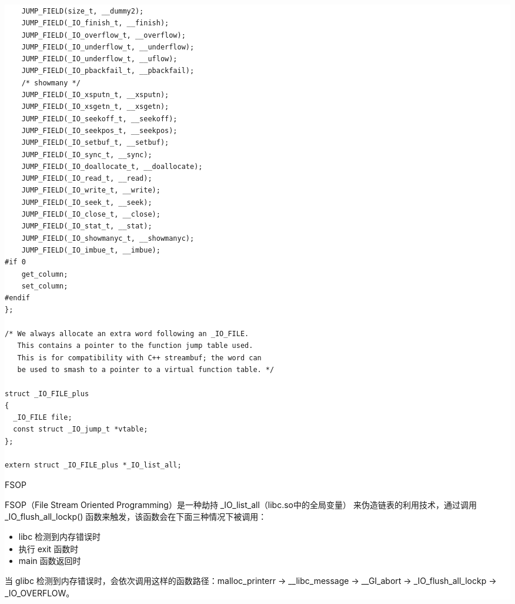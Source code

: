 ```
    JUMP_FIELD(size_t, __dummy2);
    JUMP_FIELD(_IO_finish_t, __finish);
    JUMP_FIELD(_IO_overflow_t, __overflow);
    JUMP_FIELD(_IO_underflow_t, __underflow);
    JUMP_FIELD(_IO_underflow_t, __uflow);
    JUMP_FIELD(_IO_pbackfail_t, __pbackfail);
    /* showmany */
    JUMP_FIELD(_IO_xsputn_t, __xsputn);
    JUMP_FIELD(_IO_xsgetn_t, __xsgetn);
    JUMP_FIELD(_IO_seekoff_t, __seekoff);
    JUMP_FIELD(_IO_seekpos_t, __seekpos);
    JUMP_FIELD(_IO_setbuf_t, __setbuf);
    JUMP_FIELD(_IO_sync_t, __sync);
    JUMP_FIELD(_IO_doallocate_t, __doallocate);
    JUMP_FIELD(_IO_read_t, __read);
    JUMP_FIELD(_IO_write_t, __write);
    JUMP_FIELD(_IO_seek_t, __seek);
    JUMP_FIELD(_IO_close_t, __close);
    JUMP_FIELD(_IO_stat_t, __stat);
    JUMP_FIELD(_IO_showmanyc_t, __showmanyc);
    JUMP_FIELD(_IO_imbue_t, __imbue);
#if 0
    get_column;
    set_column;
#endif
};

/* We always allocate an extra word following an _IO_FILE.
   This contains a pointer to the function jump table used.
   This is for compatibility with C++ streambuf; the word can
   be used to smash to a pointer to a virtual function table. */

struct _IO_FILE_plus
{
  _IO_FILE file;
  const struct _IO_jump_t *vtable;
};

extern struct _IO_FILE_plus *_IO_list_all;
```

FSOP

FSOP（File Stream Oriented Programming）是一种劫持 _IO_list_all（libc.so中的全局变量） 来伪造链表的利用技术，通过调用 _IO_flush_all_lockp() 函数来触发，该函数会在下面三种情况下被调用：

- libc 检测到内存错误时
- 执行 exit 函数时
- main 函数返回时

当 glibc 检测到内存错误时，会依次调用这样的函数路径：malloc_printerr -> __libc_message -> __GI_abort -> _IO_flush_all_lockp -> _IO_OVERFLOW。
